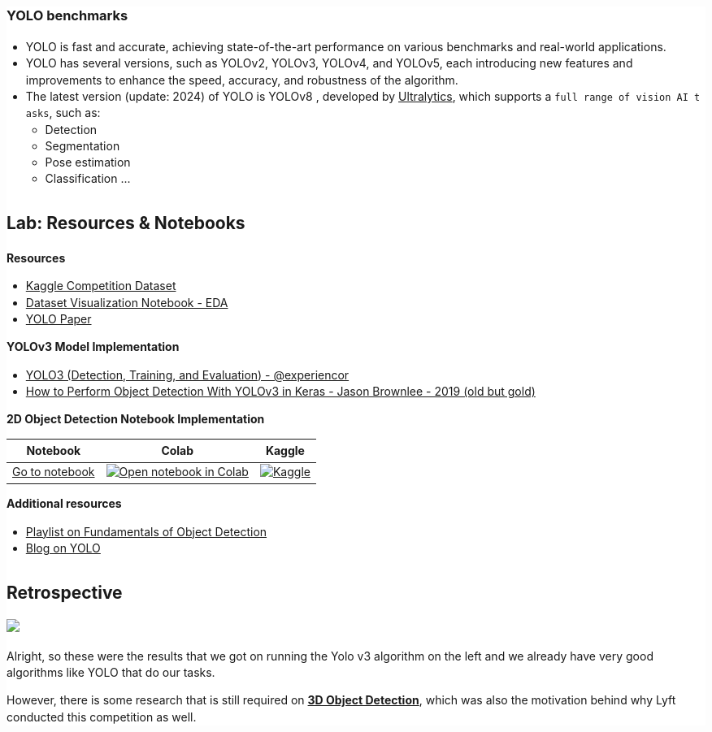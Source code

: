 ### YOLO benchmarks

- YOLO is fast and accurate, achieving state-of-the-art performance on various benchmarks and real-world applications.
- YOLO has several versions, such as YOLOv2, YOLOv3, YOLOv4, and YOLOv5, each introducing new features and improvements to enhance the speed, accuracy, and robustness of the algorithm.
- The latest version (update: 2024) of YOLO is YOLOv8 , developed by [Ultralytics](https://docs.ultralytics.com/), which supports a `full range of vision AI tasks`, such as:
  - Detection
  - Segmentation
  - Pose estimation
  - Classification ...

## Lab: Resources & Notebooks

**Resources**

- [Kaggle Competition Dataset](https://www.kaggle.com/c/3d-object-detection-for-autonomous-vehicles)
- [Dataset Visualization Notebook - EDA](https://www.kaggle.com/code/sakshaymahna/lyft-3d-object-detection-eda) 
- [YOLO Paper](https://arxiv.org/pdf/1506.02640.pdf)

**YOLOv3 Model Implementation**

- [YOLO3 (Detection, Training, and Evaluation) - @experiencor](https://github.com/experiencor/keras-yolo3)
- [How to Perform Object Detection With YOLOv3 in Keras - Jason Brownlee - 2019 (old but gold)](https://machinelearningmastery.com/how-to-perform-object-detection-with-yolov3-in-keras/)

**2D Object Detection Notebook Implementation**

|Notebook|Colab|Kaggle|
|--|--|--|
|[Go to notebook](./lab/notebooks/02-2d-object-det/2d-object-detection-yolov3-keras.ipynb)| [![Open notebook in Colab](https://colab.research.google.com/assets/colab-badge.svg)](https://colab.research.google.com/github/afondiel/Self-Driving-Cars-Perception-and-Deep-Learning-Free-Course-freeCodeCamp/blob/main/lab/notebooks/02-2d-object-det/2d-object-detection-yolov3-keras.ipynb)|[![Kaggle](https://kaggle.com/static/images/open-in-kaggle.svg)](https://www.kaggle.com/code/thepostitguy/2d-object-detection-yolov3-keras/edit)|


**Additional resources**

- [Playlist on Fundamentals of Object Detection](https://www.youtube.com/playlist?list=PL_IHmaMAvkVxdDOBRg2CbcJBq9SY7ZUvs) 
- [Blog on YOLO](https://www.webscale.com/engineering-education/)

## Retrospective

![](https://www.kaggleusercontent.com/kf/79252954/eyJhbGciOiJkaXIiLCJlbmMiOiJBMTI4Q0JDLUhTMjU2In0..yWbyL6PXinV6qLAKuatBQA.OUQXGS5x_b2mbq89ozldEcxMwWgpSbTokVCijfBDmRdSTrRjKp9JQ1FBaSLN4EoYwS3PiQlnNP3OkIueJBRtPNAQAmg1XL3ju5DRurbBPsp7mABWx1zQuyIRCtrswS7Xx4sdhW5QoVCsy_FCnR-NItZ5lJJ0JhFhLTNrAKsMwdxbGZBSVBPuCMDGbAN-v4xD2At8ZvUylnChUpXftTLOeFyMSMbjAy18tDP-liRKX_LIz90YWgcrU3NSynhdanuVLr8BiKFsIY4er8fCCYUn_Uy2vmgDRtGMf1fsQiJPn7cjcE-0938ur9AA5btHqaDjEZVKx7o3VyZyQqclHkezeZvILQgemW15nvpR9YgRKgJaSMdIRQNSNRyB3ftTlOi-_UO7aEbl_Zv4FBES_rsJ82y7-_5X-SLWwbsrMQX1GstUHM0fXY86r2zgyBrT0bSP_YiROQhAApfoGEWC_zJnUIBOifGiU4RlgepwpuSpc9gaqbr2iOTbsgnZJvl7Qoz3rQ9fRXu7l5ZHJWQBhy8MoLkS1ASziLk20FjdGqnly09Hz5IE02SZfBjGfynkGRBVjgn5idAvnxbTlq8ainrk9TsK-Yl7gEyxQwoWk83MD4G291E7pAa_QVdSY6jQuRConTxomWS9Dd-UrjErRkVi00VMgfV1rKcgDceXAfDc3EJwtIV2ZOyo_eOS5-W_2EOs.QoTSvC3pepXFA6zXVb1lcQ/__results___files/__results___16_5.png)


Alright, so these were the results that we got on running the Yolo v3 algorithm on the left and we already have very good algorithms like YOLO that do our tasks.

However, there is some research that is still required on **[3D Object Detection](https://www.quora.com/How-different-is-3D-object-detection-from-2D-object-detection-for-a-researcher)**, which was also the motivation behind why Lyft conducted this competition as  well.
